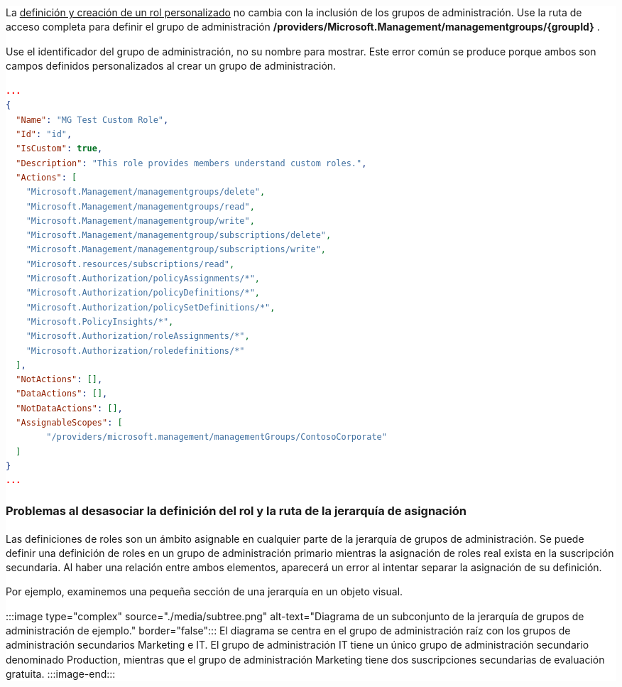 La [definición y creación de un rol personalizado](../../role-based-access-control/custom-roles.md) no cambia con la inclusión de los grupos de administración. Use la ruta de acceso completa para definir el grupo de administración **/providers/Microsoft.Management/managementgroups/{groupId}** .

Use el identificador del grupo de administración, no su nombre para mostrar. Este error común se produce porque ambos son campos definidos personalizados al crear un grupo de administración.

```json
...
{
  "Name": "MG Test Custom Role",
  "Id": "id", 
  "IsCustom": true,
  "Description": "This role provides members understand custom roles.",
  "Actions": [
    "Microsoft.Management/managementgroups/delete",
    "Microsoft.Management/managementgroups/read",
    "Microsoft.Management/managementgroup/write",
    "Microsoft.Management/managementgroup/subscriptions/delete",
    "Microsoft.Management/managementgroup/subscriptions/write",
    "Microsoft.resources/subscriptions/read",
    "Microsoft.Authorization/policyAssignments/*",
    "Microsoft.Authorization/policyDefinitions/*",
    "Microsoft.Authorization/policySetDefinitions/*",
    "Microsoft.PolicyInsights/*",
    "Microsoft.Authorization/roleAssignments/*",
    "Microsoft.Authorization/roledefinitions/*"
  ],
  "NotActions": [],
  "DataActions": [],
  "NotDataActions": [],
  "AssignableScopes": [
        "/providers/microsoft.management/managementGroups/ContosoCorporate"
  ]
}
...
```

### <a name="issues-with-breaking-the-role-definition-and-assignment-hierarchy-path"></a>Problemas al desasociar la definición del rol y la ruta de la jerarquía de asignación

Las definiciones de roles son un ámbito asignable en cualquier parte de la jerarquía de grupos de administración. Se puede definir una definición de roles en un grupo de administración primario mientras la asignación de roles real exista en la suscripción secundaria. Al haber una relación entre ambos elementos, aparecerá un error al intentar separar la asignación de su definición.

Por ejemplo, examinemos una pequeña sección de una jerarquía en un objeto visual.

:::image type="complex" source="./media/subtree.png" alt-text="Diagrama de un subconjunto de la jerarquía de grupos de administración de ejemplo." border="false":::
   El diagrama se centra en el grupo de administración raíz con los grupos de administración secundarios Marketing e IT. El grupo de administración IT tiene un único grupo de administración secundario denominado Production, mientras que el grupo de administración Marketing tiene dos suscripciones secundarias de evaluación gratuita.
:::image-end:::
